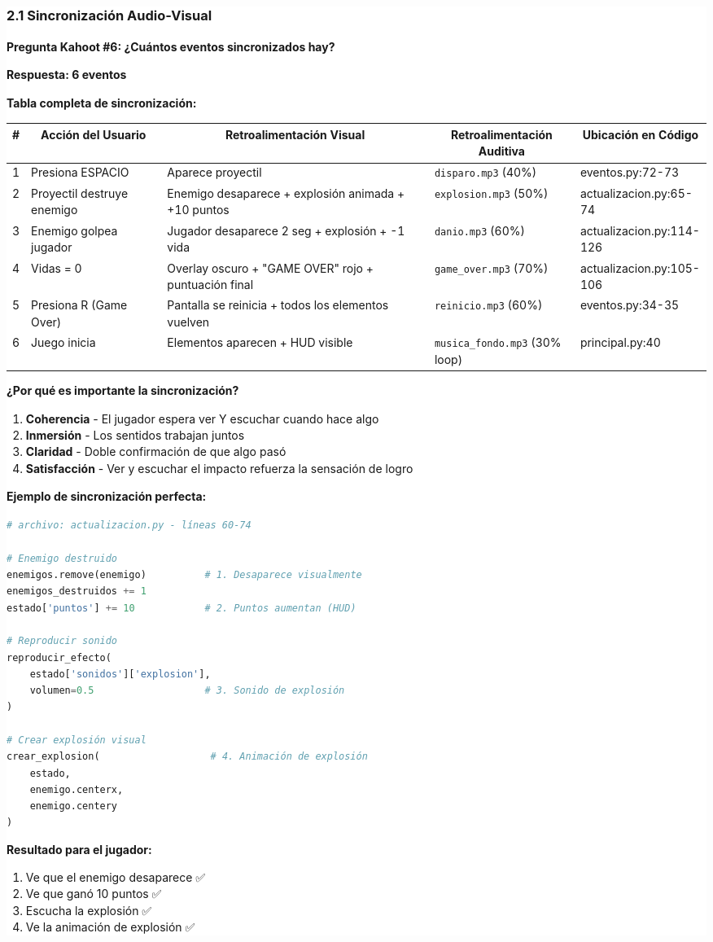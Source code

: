 ### 2.1 Sincronización Audio-Visual

**Pregunta Kahoot #6: ¿Cuántos eventos sincronizados hay?**

**Respuesta: 6 eventos**

**Tabla completa de sincronización:**

| # | Acción del Usuario | Retroalimentación Visual | Retroalimentación Auditiva | Ubicación en Código |
|---|-------------------|-------------------------|---------------------------|---------------------|
| 1 | Presiona ESPACIO | Aparece proyectil | `disparo.mp3` (40%) | eventos.py:72-73 |
| 2 | Proyectil destruye enemigo | Enemigo desaparece + explosión animada + +10 puntos | `explosion.mp3` (50%) | actualizacion.py:65-74 |
| 3 | Enemigo golpea jugador | Jugador desaparece 2 seg + explosión + -1 vida | `danio.mp3` (60%) | actualizacion.py:114-126 |
| 4 | Vidas = 0 | Overlay oscuro + "GAME OVER" rojo + puntuación final | `game_over.mp3` (70%) | actualizacion.py:105-106 |
| 5 | Presiona R (Game Over) | Pantalla se reinicia + todos los elementos vuelven | `reinicio.mp3` (60%) | eventos.py:34-35 |
| 6 | Juego inicia | Elementos aparecen + HUD visible | `musica_fondo.mp3` (30% loop) | principal.py:40 |

**¿Por qué es importante la sincronización?**

1. **Coherencia** - El jugador espera ver Y escuchar cuando hace algo
2. **Inmersión** - Los sentidos trabajan juntos
3. **Claridad** - Doble confirmación de que algo pasó
4. **Satisfacción** - Ver y escuchar el impacto refuerza la sensación de logro

**Ejemplo de sincronización perfecta:**

```python
# archivo: actualizacion.py - líneas 60-74

# Enemigo destruido
enemigos.remove(enemigo)          # 1. Desaparece visualmente
enemigos_destruidos += 1
estado['puntos'] += 10            # 2. Puntos aumentan (HUD)

# Reproducir sonido
reproducir_efecto(
    estado['sonidos']['explosion'],
    volumen=0.5                   # 3. Sonido de explosión
)

# Crear explosión visual
crear_explosion(                   # 4. Animación de explosión
    estado,
    enemigo.centerx,
    enemigo.centery
)
```

**Resultado para el jugador:**
1. Ve que el enemigo desaparece ✅
2. Ve que ganó 10 puntos ✅
3. Escucha la explosión ✅
4. Ve la animación de explosión ✅
